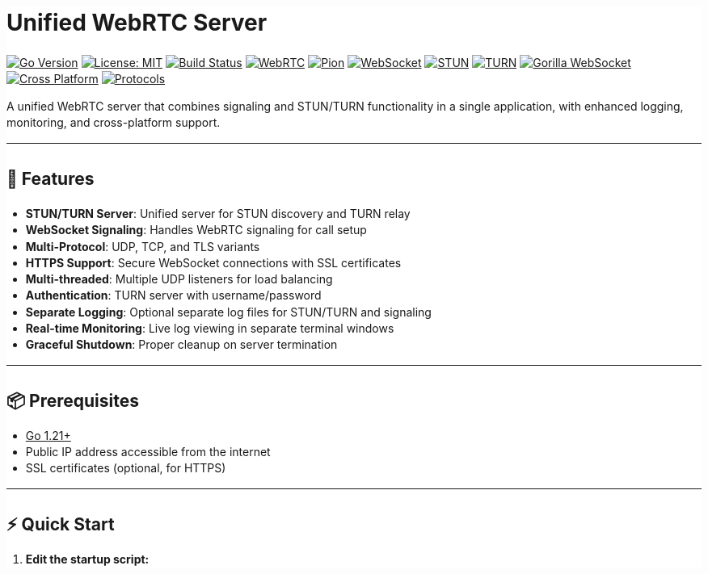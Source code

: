 # Unified WebRTC Server

[![Go Version](https://img.shields.io/badge/go-1.21%2B-blue?logo=go)](https://golang.org/dl/)
[![License: MIT](https://img.shields.io/badge/license-MIT-green.svg)](./LICENSE)
[![Build Status](https://img.shields.io/badge/build-manual-lightgrey)](#building-from-source)
[![WebRTC](https://img.shields.io/badge/WebRTC-Native-blue?logo=webrtc)](https://webrtc.org/)
[![Pion](https://img.shields.io/badge/Pion-TURN%2FSTUN-orange?logo=go)](https://pion.ly/)
[![WebSocket](https://img.shields.io/badge/WebSocket-Signaling-yellow?logo=websocket)](https://developer.mozilla.org/en-US/docs/Web/API/WebSocket)
[![STUN](https://img.shields.io/badge/STUN-NAT%20Discovery-cyan)](https://tools.ietf.org/html/rfc5389)
[![TURN](https://img.shields.io/badge/TURN-Relay%20Server-purple)](https://tools.ietf.org/html/rfc5766)
[![Gorilla WebSocket](https://img.shields.io/badge/Gorilla-WebSocket-red?logo=go)](https://github.com/gorilla/websocket)
[![Cross Platform](https://img.shields.io/badge/Cross%20Platform-Windows%20%7C%20Linux%20%7C%20macOS-lightgrey)](https://golang.org/)
[![Protocols](https://img.shields.io/badge/Protocols-UDP%20%7C%20TCP%20%7C%20TLS-green)](https://tools.ietf.org/html/rfc5766)

A unified WebRTC server that combines signaling and STUN/TURN functionality in a single application, with enhanced logging, monitoring, and cross-platform support.

---

## 🚀 Features

- **STUN/TURN Server**: Unified server for STUN discovery and TURN relay
- **WebSocket Signaling**: Handles WebRTC signaling for call setup
- **Multi-Protocol**: UDP, TCP, and TLS variants
- **HTTPS Support**: Secure WebSocket connections with SSL certificates
- **Multi-threaded**: Multiple UDP listeners for load balancing
- **Authentication**: TURN server with username/password
- **Separate Logging**: Optional separate log files for STUN/TURN and signaling
- **Real-time Monitoring**: Live log viewing in separate terminal windows
- **Graceful Shutdown**: Proper cleanup on server termination

---

## 📦 Prerequisites

- [Go 1.21+](https://golang.org/dl/)
- Public IP address accessible from the internet
- SSL certificates (optional, for HTTPS)

---

## ⚡ Quick Start

1. **Edit the startup script:**
